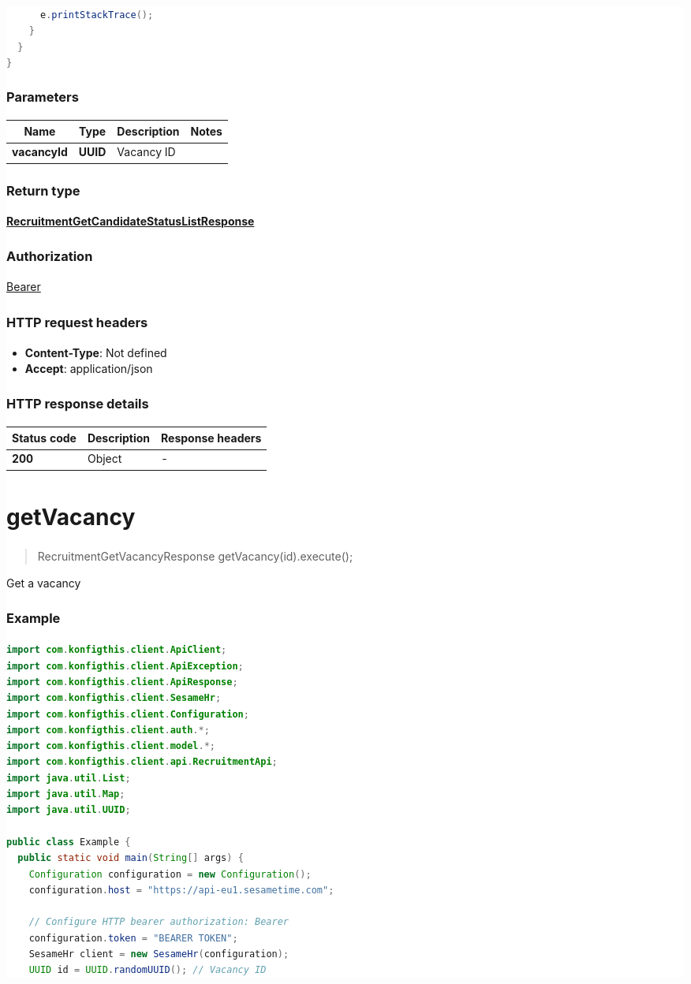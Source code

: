 ```java
      e.printStackTrace();
    }
  }
}

```

### Parameters

| Name | Type | Description  | Notes |
|------------- | ------------- | ------------- | -------------|
| **vacancyId** | **UUID**| Vacancy ID | |

### Return type

[**RecruitmentGetCandidateStatusListResponse**](RecruitmentGetCandidateStatusListResponse.md)

### Authorization

[Bearer](../README.md#Bearer)

### HTTP request headers

 - **Content-Type**: Not defined
 - **Accept**: application/json

### HTTP response details
| Status code | Description | Response headers |
|-------------|-------------|------------------|
| **200** | Object |  -  |

<a name="getVacancy"></a>
# **getVacancy**
> RecruitmentGetVacancyResponse getVacancy(id).execute();

Get a vacancy



### Example
```java
import com.konfigthis.client.ApiClient;
import com.konfigthis.client.ApiException;
import com.konfigthis.client.ApiResponse;
import com.konfigthis.client.SesameHr;
import com.konfigthis.client.Configuration;
import com.konfigthis.client.auth.*;
import com.konfigthis.client.model.*;
import com.konfigthis.client.api.RecruitmentApi;
import java.util.List;
import java.util.Map;
import java.util.UUID;

public class Example {
  public static void main(String[] args) {
    Configuration configuration = new Configuration();
    configuration.host = "https://api-eu1.sesametime.com";
    
    // Configure HTTP bearer authorization: Bearer
    configuration.token = "BEARER TOKEN";
    SesameHr client = new SesameHr(configuration);
    UUID id = UUID.randomUUID(); // Vacancy ID
```